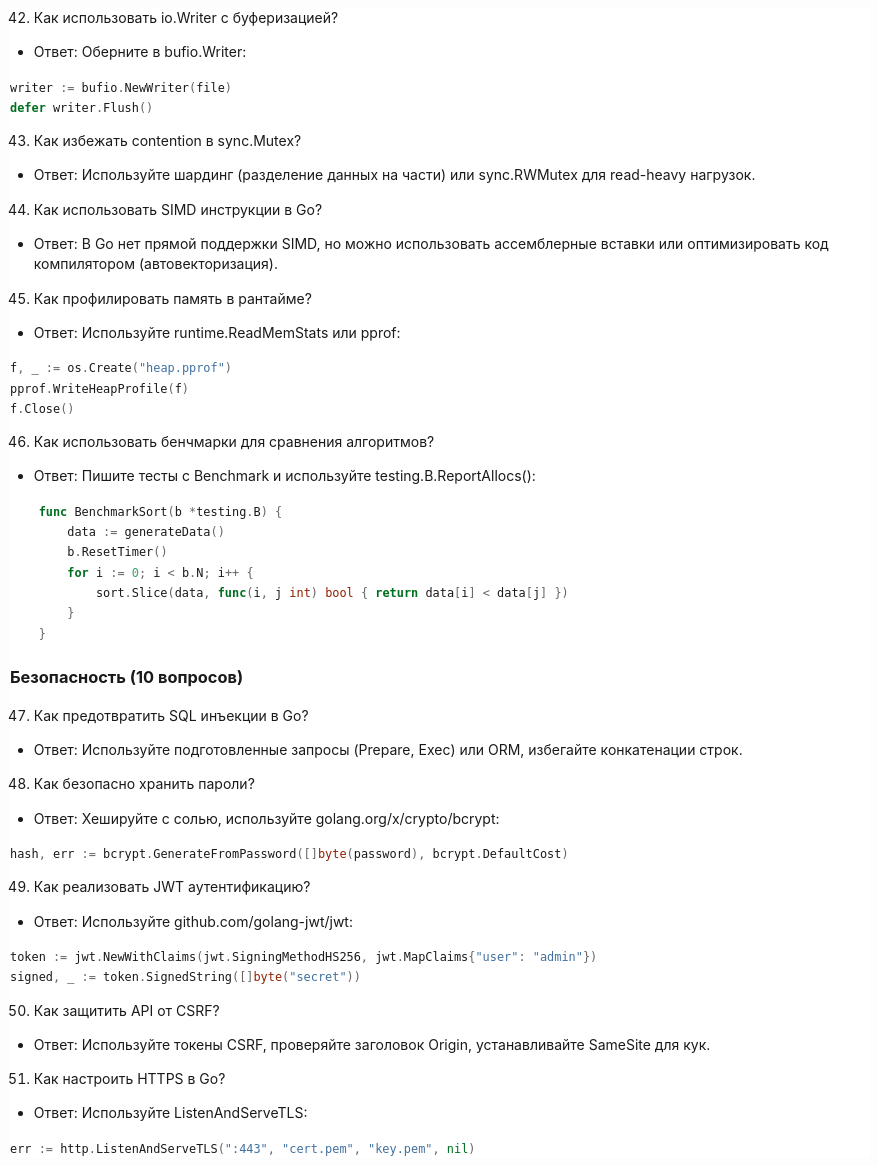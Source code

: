 42. Как использовать io.Writer с буферизацией?
- Ответ: Оберните в bufio.Writer:
```go
writer := bufio.NewWriter(file)
defer writer.Flush()
```

43. Как избежать contention в sync.Mutex?
- Ответ: Используйте шардинг (разделение данных на части) или sync.RWMutex для read-heavy нагрузок.

44. Как использовать SIMD инструкции в Go?
- Ответ: В Go нет прямой поддержки SIMD, но можно использовать ассемблерные вставки или оптимизировать код компилятором (автовекторизация).

45. Как профилировать память в рантайме?
- Ответ: Используйте runtime.ReadMemStats или pprof:
```go
f, _ := os.Create("heap.pprof")
pprof.WriteHeapProfile(f)
f.Close()
```

46. Как использовать бенчмарки для сравнения алгоритмов?
- Ответ: Пишите тесты с Benchmark и используйте testing.B.ReportAllocs():
```go
    func BenchmarkSort(b *testing.B) {
        data := generateData()
        b.ResetTimer()
        for i := 0; i < b.N; i++ {
            sort.Slice(data, func(i, j int) bool { return data[i] < data[j] })
        }
    }
```

### Безопасность (10 вопросов)
47. Как предотвратить SQL инъекции в Go?
- Ответ: Используйте подготовленные запросы (Prepare, Exec) или ORM, избегайте конкатенации строк.

48. Как безопасно хранить пароли?
- Ответ: Хешируйте с солью, используйте golang.org/x/crypto/bcrypt:
```go
hash, err := bcrypt.GenerateFromPassword([]byte(password), bcrypt.DefaultCost)
```

49. Как реализовать JWT аутентификацию?
- Ответ: Используйте github.com/golang-jwt/jwt:
```go
token := jwt.NewWithClaims(jwt.SigningMethodHS256, jwt.MapClaims{"user": "admin"})
signed, _ := token.SignedString([]byte("secret"))
```

50. Как защитить API от CSRF?
- Ответ: Используйте токены CSRF, проверяйте заголовок Origin, устанавливайте SameSite для кук.

51. Как настроить HTTPS в Go?
- Ответ: Используйте ListenAndServeTLS:
```go
err := http.ListenAndServeTLS(":443", "cert.pem", "key.pem", nil)
```
